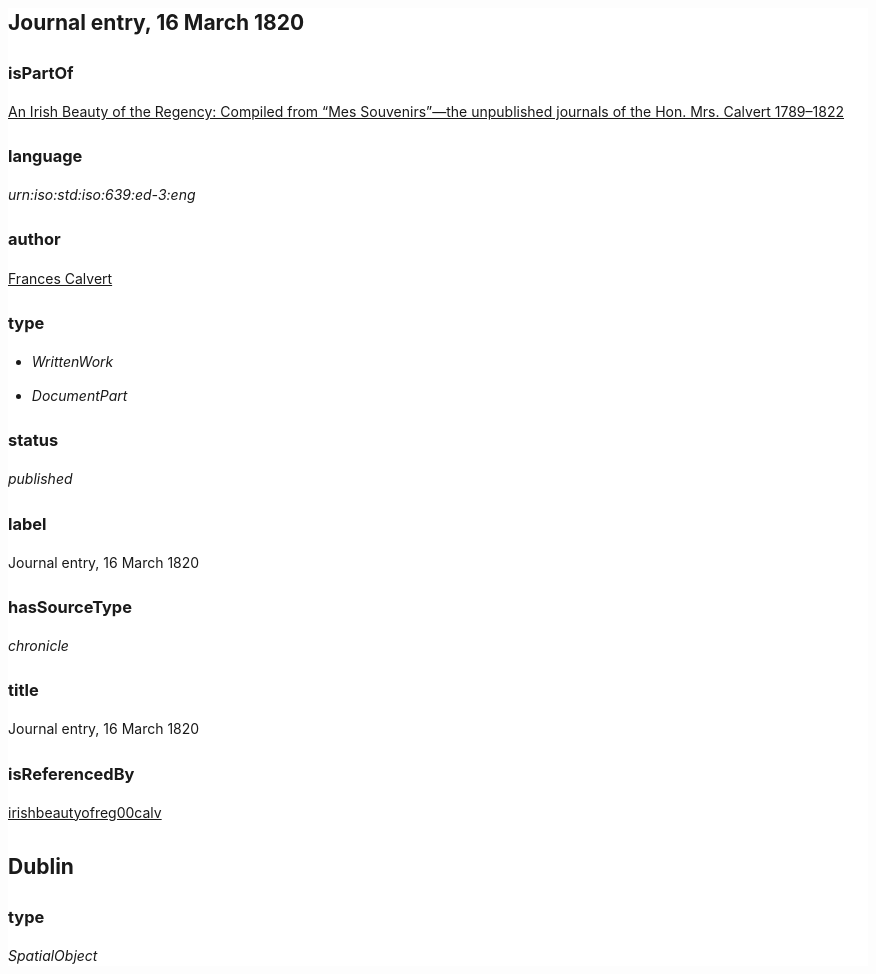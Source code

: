 ## Journal entry, 16 March 1820

### isPartOf


[An Irish Beauty of the Regency: Compiled from “Mes Souvenirs”—the unpublished journals of the Hon. Mrs. Calvert 1789–1822](#An-Irish-Beauty-of-the-Regency-Compiled-from-“Mes-Souvenirs”—the-unpublished-journals-of-the-Hon.-Mrs.-Calvert-1789–1822)

### language


*urn:iso:std:iso:639:ed-3:eng*

### author


[Frances Calvert](#Frances-Calvert)

### type

 - *WrittenWork*

 - *DocumentPart*

### status


*published*

### label


Journal entry, 16 March 1820

### hasSourceType


*chronicle*

### title


Journal entry, 16 March 1820

### isReferencedBy


[irishbeautyofreg00calv](#irishbeautyofreg00calv)

## Dublin

### type


*SpatialObject*
